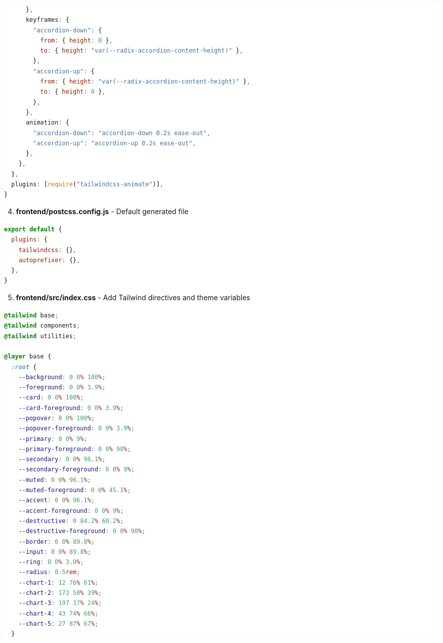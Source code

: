 ```js
      },
      keyframes: {
        "accordion-down": {
          from: { height: 0 },
          to: { height: "var(--radix-accordion-content-height)" },
        },
        "accordion-up": {
          from: { height: "var(--radix-accordion-content-height)" },
          to: { height: 0 },
        },
      },
      animation: {
        "accordion-down": "accordion-down 0.2s ease-out",
        "accordion-up": "accordion-up 0.2s ease-out",
      },
    },
  },
  plugins: [require("tailwindcss-animate")],
}
```
4. **frontend/postcss.config.js** - Default generated file
```js
export default {
  plugins: {
    tailwindcss: {},
    autoprefixer: {},
  },
}

```
5. **frontend/src/index.css** - Add Tailwind directives and theme variables
```css
@tailwind base;
@tailwind components;
@tailwind utilities;

@layer base {
  :root {
    --background: 0 0% 100%;
    --foreground: 0 0% 3.9%;
    --card: 0 0% 100%;
    --card-foreground: 0 0% 3.9%;
    --popover: 0 0% 100%;
    --popover-foreground: 0 0% 3.9%;
    --primary: 0 0% 9%;
    --primary-foreground: 0 0% 98%;
    --secondary: 0 0% 96.1%;
    --secondary-foreground: 0 0% 9%;
    --muted: 0 0% 96.1%;
    --muted-foreground: 0 0% 45.1%;
    --accent: 0 0% 96.1%;
    --accent-foreground: 0 0% 9%;
    --destructive: 0 84.2% 60.2%;
    --destructive-foreground: 0 0% 98%;
    --border: 0 0% 89.8%;
    --input: 0 0% 89.8%;
    --ring: 0 0% 3.9%;
    --radius: 0.5rem;
    --chart-1: 12 76% 61%;
    --chart-2: 173 58% 39%;
    --chart-3: 197 37% 24%;
    --chart-4: 43 74% 66%;
    --chart-5: 27 87% 67%;
  }
```